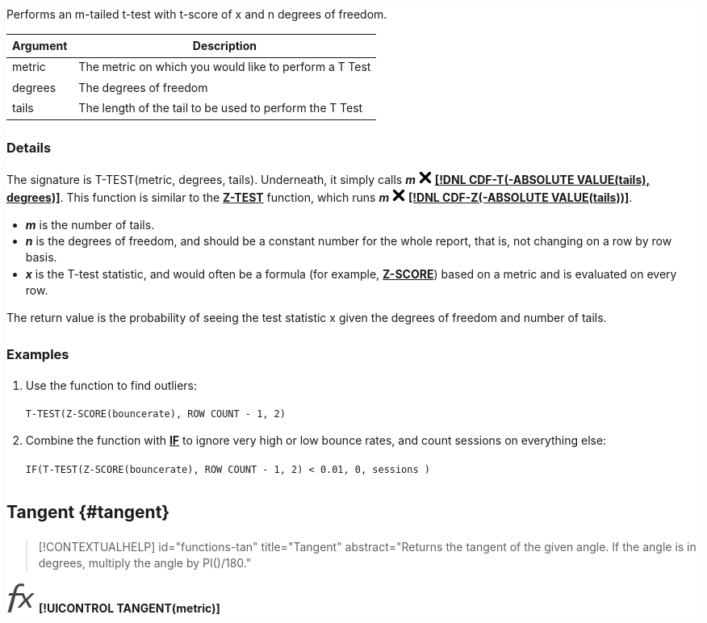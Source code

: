Performs an m-tailed t-test with t-score of x and n degrees of freedom.

| Argument | Description |
|---|---|
| metric| The metric on which you would like to perform a T Test |
| degrees| The degrees of freedom |
| tails| The length of the tail to be used to perform the T Test |

### Details

The signature is T-TEST(metric, degrees, tails). Underneath, it simply calls ***m*** ![CrossSize75](/help/assets/icons/CrossSize75.svg) **[[!DNL CDF-T(-ABSOLUTE VALUE(tails), degrees)]](#cdf-t)**. This function is similar to the **[Z-TEST](#z-test)** function, which runs  ***m*** ![CrossSize75](/help/assets/icons/CrossSize75.svg) **[[!DNL CDF-Z(-ABSOLUTE VALUE(tails))]](#cdf-z)**.

- ***m*** is the number of tails.
- ***n*** is the degrees of freedom, and should be a constant number for the whole report, that is, not changing on a row by row basis.
- ***x*** is the T-test statistic, and would often be a formula (for example, **[Z-SCORE](#z-score)**) based on a metric and is evaluated on every row.

The return value is the probability of seeing the test statistic x given the degrees of freedom and number of tails.

### Examples

1. Use the function to find outliers:

   ```
   T-TEST(Z-SCORE(bouncerate), ROW COUNT - 1, 2)
   ```

1. Combine the function with **[IF](#if)** to ignore very high or low bounce rates, and count sessions on everything else:

   ```
   IF(T-TEST(Z-SCORE(bouncerate), ROW COUNT - 1, 2) < 0.01, 0, sessions )
   ```



## Tangent {#tangent}



>[!CONTEXTUALHELP]
>id="functions-tan"
>title="Tangent"
>abstract="Returns the tangent of the given angle. If the angle is in degrees, multiply the angle by PI()/180."



![Effect](/help/assets/icons/Effect.svg) **[!UICONTROL TANGENT(metric)]**
